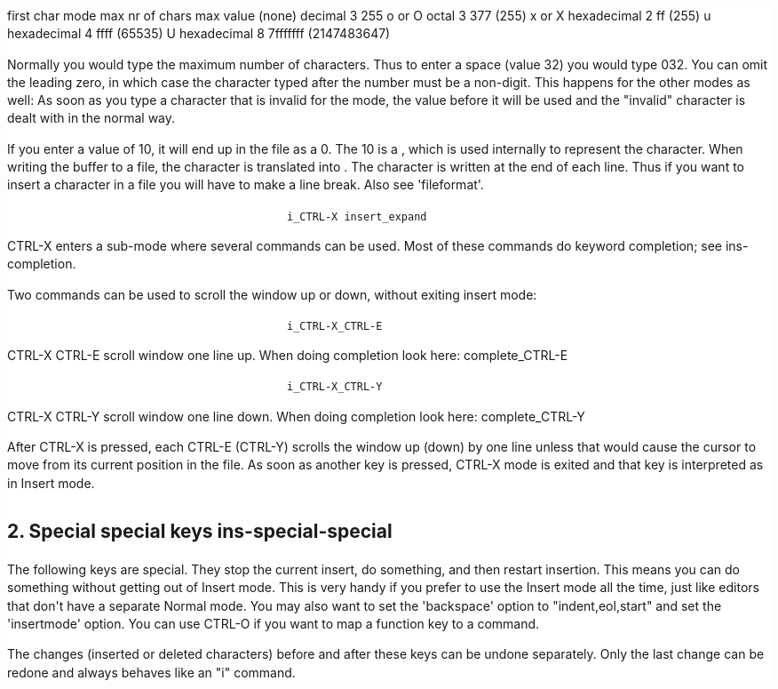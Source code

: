 first char      mode         max nr of chars   max value 
(none)          decimal            3            255
o or O          octal              3            377      (255)
x or X          hexadecimal        2            ff       (255)
u               hexadecimal        4            ffff     (65535)
U               hexadecimal        8            7fffffff (2147483647)

Normally you would type the maximum number of characters.  Thus to enter a
space (value 32) you would type <C-V>032.  You can omit the leading zero, in
which case the character typed after the number must be a non-digit.  This
happens for the other modes as well: As soon as you type a character that is
invalid for the mode, the value before it will be used and the "invalid"
character is dealt with in the normal way.

If you enter a value of 10, it will end up in the file as a 0.  The 10 is a
<NL>, which is used internally to represent the <Nul> character.  When writing
the buffer to a file, the <NL> character is translated into <Nul>.  The <NL>
character is written at the end of each line.  Thus if you want to insert a
<NL> character in a file you will have to make a line break.
Also see 'fileformat'.

                                                i_CTRL-X insert_expand
CTRL-X enters a sub-mode where several commands can be used.  Most of these
commands do keyword completion; see ins-completion.

Two commands can be used to scroll the window up or down, without exiting
insert mode:

                                                i_CTRL-X_CTRL-E
CTRL-X CTRL-E           scroll window one line up.
                        When doing completion look here: complete_CTRL-E

                                                i_CTRL-X_CTRL-Y
CTRL-X CTRL-Y           scroll window one line down.
                        When doing completion look here: complete_CTRL-Y

After CTRL-X is pressed, each CTRL-E (CTRL-Y) scrolls the window up (down) by
one line unless that would cause the cursor to move from its current position
in the file.  As soon as another key is pressed, CTRL-X mode is exited and
that key is interpreted as in Insert mode.


## 2. Special special keys                         ins-special-special

The following keys are special.  They stop the current insert, do something,
and then restart insertion.  This means you can do something without getting
out of Insert mode.  This is very handy if you prefer to use the Insert mode
all the time, just like editors that don't have a separate Normal mode.  You
may also want to set the 'backspace' option to "indent,eol,start" and set the
'insertmode' option.  You can use CTRL-O if you want to map a function key to
a command.

The changes (inserted or deleted characters) before and after these keys can
be undone separately.  Only the last change can be redone and always behaves
like an "i" command.
